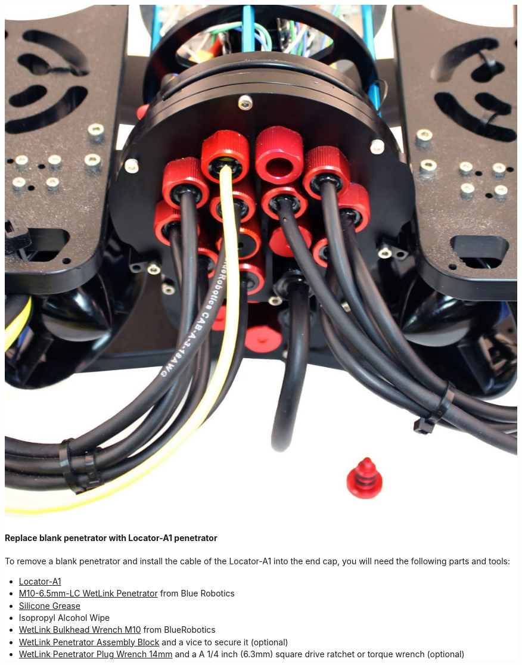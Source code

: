![bluerov2-remove-vent](../../img/bluerov2-remove-vent-1024x1024.jpg)

#### Replace blank penetrator with Locator-A1 penetrator

To remove a blank penetrator and install the cable of the Locator-A1 into the end cap, you will need the following parts and tools:

* [Locator-A1](https://waterlinked.com/shop/underwater-gps-g2-locator-a1-120)
* [M10-6.5mm-LC WetLink Penetrator](https://bluerobotics.com/store/cables-connectors/penetrators/wlp-vp/) from Blue Robotics
* [Silicone Grease](https://bluerobotics.com/store/watertight-enclosures/enclosure-tools-supplies/molykote/)
* Isopropyl Alcohol Wipe
* [WetLink Bulkhead Wrench M10](https://bluerobotics.com/store/cables-connectors/tools/wlp-bulkhead-wrench/?attribute_bulkhead-size=M10) from BlueRobotics
* [WetLink Penetrator Assembly Block](https://bluerobotics.com/store/cables-connectors/tools/wlp-assembly-block-r1-rp/) and a vice to secure it (optional)
* [WetLink Penetrator Plug Wrench 14mm](https://bluerobotics.com/store/cables-connectors/tools/wlp-plug-wrench-vp/?attribute_plug-hex-size=14+mm+Hex+%28for+5.5+mm%2C+6.5+mm%2C+7.5+mm%2C+8.5+mm+penetrators%29) and a A 1/4 inch (6.3mm) square drive ratchet or torque wrench (optional)